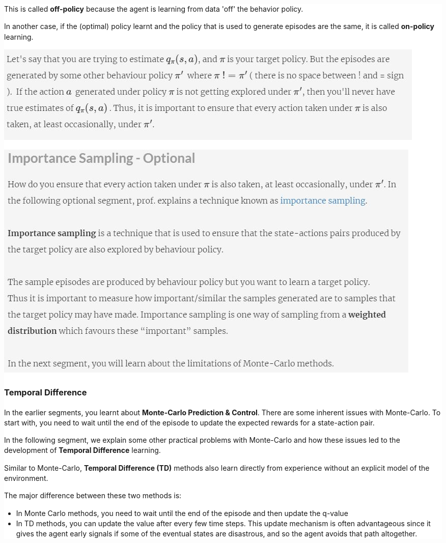 This is called **off-policy** because the agent is learning from data 'off' the behavior policy.

In another case, if the (optimal) policy learnt and the policy that is used to generate episodes are the same, it is called **on-policy** learning. 

![title](img/off-policy.JPG)

![title](img/importance_sampling.JPG)

### Temporal Difference
In the earlier segments, you learnt about **Monte-Carlo Prediction & Control**. There are some inherent issues with Monte-Carlo. To start with, you need to wait until the end of the episode to update the expected rewards for a state-action pair.

In the following segment, we explain some other practical problems with Monte-Carlo and how these issues led to the development of **Temporal Difference** learning.

Similar to Monte-Carlo, **Temporal Difference (TD)** methods also learn directly from experience without an explicit model of the environment.

The major difference between these two methods is:
* In Monte Carlo methods, you need to wait until the end of the episode and then update the q-value
* In TD methods, you can update the value after every few time steps. This update mechanism is often advantageous since it gives the agent early signals if some of the eventual states are disastrous, and so the agent avoids that path altogether.
